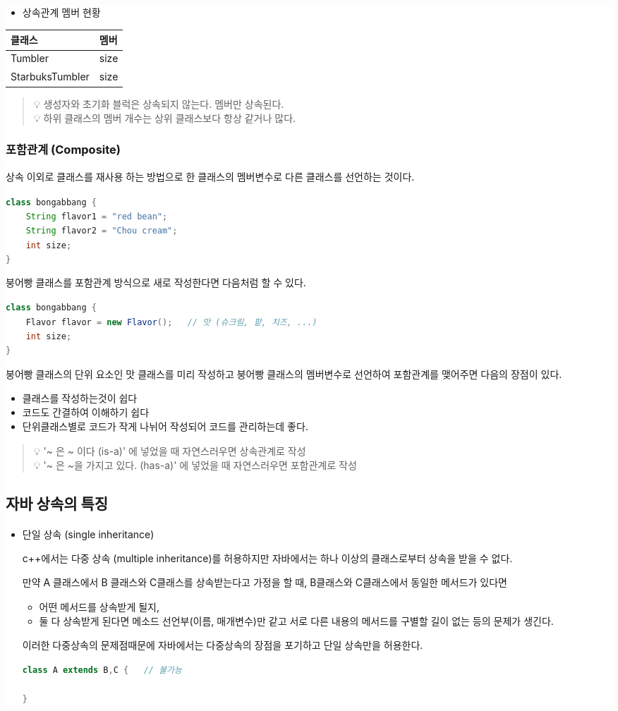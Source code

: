 - 상속관계 멤버 현황  

| 클래스  | 멤버  |
| :--- | :--- |
| Tumbler  | size  |
| StarbuksTumbler  | size  |

>💡 생성자와 초기화 블럭은 상속되지 않는다. 멤버만 상속된다.  
>💡 하위 클래스의 멤버 개수는 상위 클래스보다 항상 같거나 많다.

### 포함관계 (Composite)

상속 이외로 클래스를 재사용 하는 방법으로 한 클래스의 멤버변수로 다른 클래스를 선언하는 것이다. 

```java
class bongabbang {
    String flavor1 = "red bean";
    String flavor2 = "Chou cream";
    int size;
}
```

붕어빵 클래스를 포함관계 방식으로 새로 작성한다면 다음처럼 할 수 있다. 

```java
class bongabbang {
    Flavor flavor = new Flavor();   // 맛 (슈크림, 팥, 치즈, ...)
    int size;
}
```

붕어빵 클래스의 단위 요소인 맛 클래스를 미리 작성하고 붕어빵 클래스의 멤버변수로 선언하여 포함관계를 맺어주면 다음의 장점이 있다.

- 클래스를 작성하는것이 쉽다
- 코드도 간결하여 이해하기 쉽다
- 단위클래스별로 코드가 작게 나뉘어 작성되어 코드를 관리하는데 좋다.

>💡 '~ 은 ~ 이다 (is-a)' 에 넣었을 때 자연스러우면 상속관계로 작성  
>💡 '~ 은 ~을 가지고 있다. (has-a)' 에 넣었을 때 자연스러우면 포함관계로 작성

## 자바 상속의 특징

- 단일 상속 (single inheritance)
    
    c++에서는 다중 상속 (multiple inheritance)를 허용하지만 자바에서는 하나 이상의 클래스로부터 상속을 받을 수 없다.
    
    만약 A 클래스에서 B 클래스와 C클래스를 상속받는다고 가정을 할 때, B클래스와 C클래스에서 동일한 메서드가 있다면   
    - 어떤 메서드를 상속받게 될지,  
    - 둘 다 상속받게 된다면 메소드 선언부(이름, 매개변수)만 같고 서로 다른 내용의 메서드를 구별할 길이 없는 등의 문제가 생긴다. 
    
    이러한 다중상속의 문제점때문에 자바에서는 다중상속의 장점을 포기하고 단일 상속만을 허용한다.
    
    ```java
    class A extends B,C {   // 불가능
    
    }
    